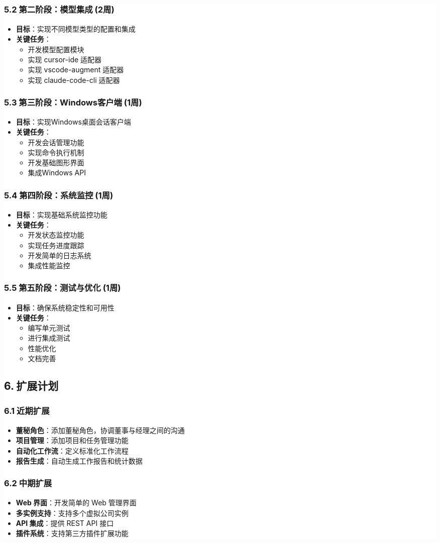 ### 5.2 第二阶段：模型集成 (2周)

- **目标**：实现不同模型类型的配置和集成
- **关键任务**：
  - 开发模型配置模块
  - 实现 cursor-ide 适配器
  - 实现 vscode-augment 适配器
  - 实现 claude-code-cli 适配器

### 5.3 第三阶段：Windows客户端 (1周)

- **目标**：实现Windows桌面会话客户端
- **关键任务**：
  - 开发会话管理功能
  - 实现命令执行机制
  - 开发基础图形界面
  - 集成Windows API

### 5.4 第四阶段：系统监控 (1周)

- **目标**：实现基础系统监控功能
- **关键任务**：
  - 开发状态监控功能
  - 实现任务进度跟踪
  - 开发简单的日志系统
  - 集成性能监控

### 5.5 第五阶段：测试与优化 (1周)

- **目标**：确保系统稳定性和可用性
- **关键任务**：
  - 编写单元测试
  - 进行集成测试
  - 性能优化
  - 文档完善

## 6. 扩展计划

### 6.1 近期扩展

- **董秘角色**：添加董秘角色，协调董事与经理之间的沟通
- **项目管理**：添加项目和任务管理功能
- **自动化工作流**：定义标准化工作流程
- **报告生成**：自动生成工作报告和统计数据

### 6.2 中期扩展

- **Web 界面**：开发简单的 Web 管理界面
- **多实例支持**：支持多个虚拟公司实例
- **API 集成**：提供 REST API 接口
- **插件系统**：支持第三方插件扩展功能
